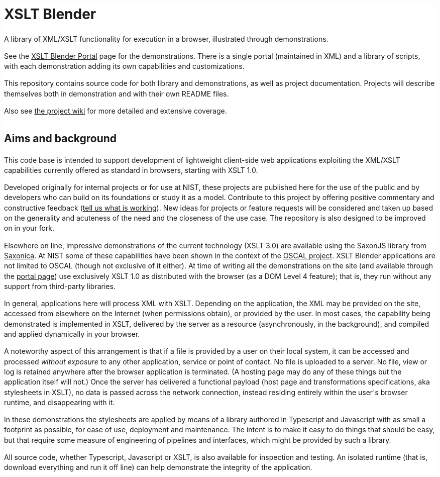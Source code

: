 # XSLT Blender

A library of XML/XSLT functionality for execution in a browser, illustrated through demonstrations.

See the [XSLT Blender Portal](https://pages.nist.gov/xslt-blender) page for the demonstrations. There is a single portal (maintained in XML) and a library of scripts, with each demonstration adding its own capabilities and customizations. 

This repository contains source code for both library and demonstrations, as well as project documentation. Projects will describe themselves both in demonstration and with their own README files.

Also see [the project wiki](https://github.com/usnistgov/xslt-blender/wiki) for more detailed and extensive coverage.

## Aims and background

This code base is intended to support development of lightweight client-side web applications exploiting the XML/XSLT capabilities currently offered as standard in browsers, starting with XSLT 1.0.

Developed originally for internal projects or for use at NIST, these projects are published here for the use of the public and by developers who can build on its foundations or study it as a model. Contribute to this project by offering positive commentary and constructive feedback ([tell us what is working](https://github.com/usnistgov/xslt-blender/issues/new)). New ideas for projects or feature requests will be considered and taken up based on the generality and acuteness of the need and the closeness of the use case. The repository is also designed to be improved on in your fork.

Elsewhere on line, impressive demonstrations of the current technology (XSLT 3.0) are available using the SaxonJS library from [Saxonica](https://saxonica.com/saxonjs/). At NIST some of these capabilities have been shown in the context of the [OSCAL project](https://pages.nist.gov/oscal-tools/demos/csx/). XSLT Blender applications are not limited to OSCAL (though not exclusive of it either). At time of writing all the demonstrations on the site (and available through the [portal page](https://www.github.com/usnistgov/xslt-blender)) use exclusively XSLT 1.0 as distributed with the browser (as a DOM Level 4 feature); that is, they run without any support from third-party libraries.

In general, applications here will process XML with XSLT. Depending on the application, the XML may be provided on the site, accessed from elsewhere on the Internet (when permissions obtain), or provided by the user. In most cases, the capability being demonstrated is implemented in XSLT, delivered by the server as a resource (asynchronously, in the background), and compiled and applied dynamically in your browser.

A noteworthy aspect of this arrangement is that if a file is provided by a user on their local system, it can be accessed and processed *without exposure* to any other application, service or point of contact. No file is uploaded to a server. No file, view or log is retained anywhere after the browser application is terminated. (A hosting page may do any of these things but the application itself will not.)  Once the server has delivered a functional payload (host page and transformations specifications, aka stylesheets in XSLT), no data is passed across the network connection, instead residing entirely within the user's browser runtime, and disappearing with it.

In these demonstrations the stylesheets are applied by means of a library authored in Typescript and Javascript with as small a footprint as possible, for ease of use, deployment and maintenance. The intent is to make it easy to do things that should be easy, but that require some measure of engineering of pipelines and interfaces, which might be provided by such a library.

All source code, whether Typescript, Javascript or XSLT, is also available for inspection and testing. An isolated runtime (that is, download everything and run it off line) can help demonstrate the integrity of the application.
